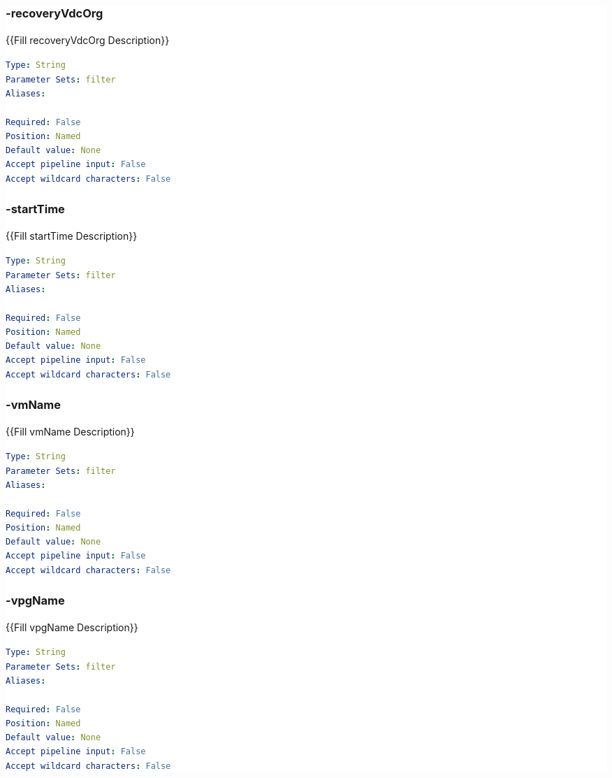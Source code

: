 ### -recoveryVdcOrg
{{Fill recoveryVdcOrg Description}}

```yaml
Type: String
Parameter Sets: filter
Aliases:

Required: False
Position: Named
Default value: None
Accept pipeline input: False
Accept wildcard characters: False
```

### -startTime
{{Fill startTime Description}}

```yaml
Type: String
Parameter Sets: filter
Aliases:

Required: False
Position: Named
Default value: None
Accept pipeline input: False
Accept wildcard characters: False
```

### -vmName
{{Fill vmName Description}}

```yaml
Type: String
Parameter Sets: filter
Aliases:

Required: False
Position: Named
Default value: None
Accept pipeline input: False
Accept wildcard characters: False
```

### -vpgName
{{Fill vpgName Description}}

```yaml
Type: String
Parameter Sets: filter
Aliases:

Required: False
Position: Named
Default value: None
Accept pipeline input: False
Accept wildcard characters: False
```
